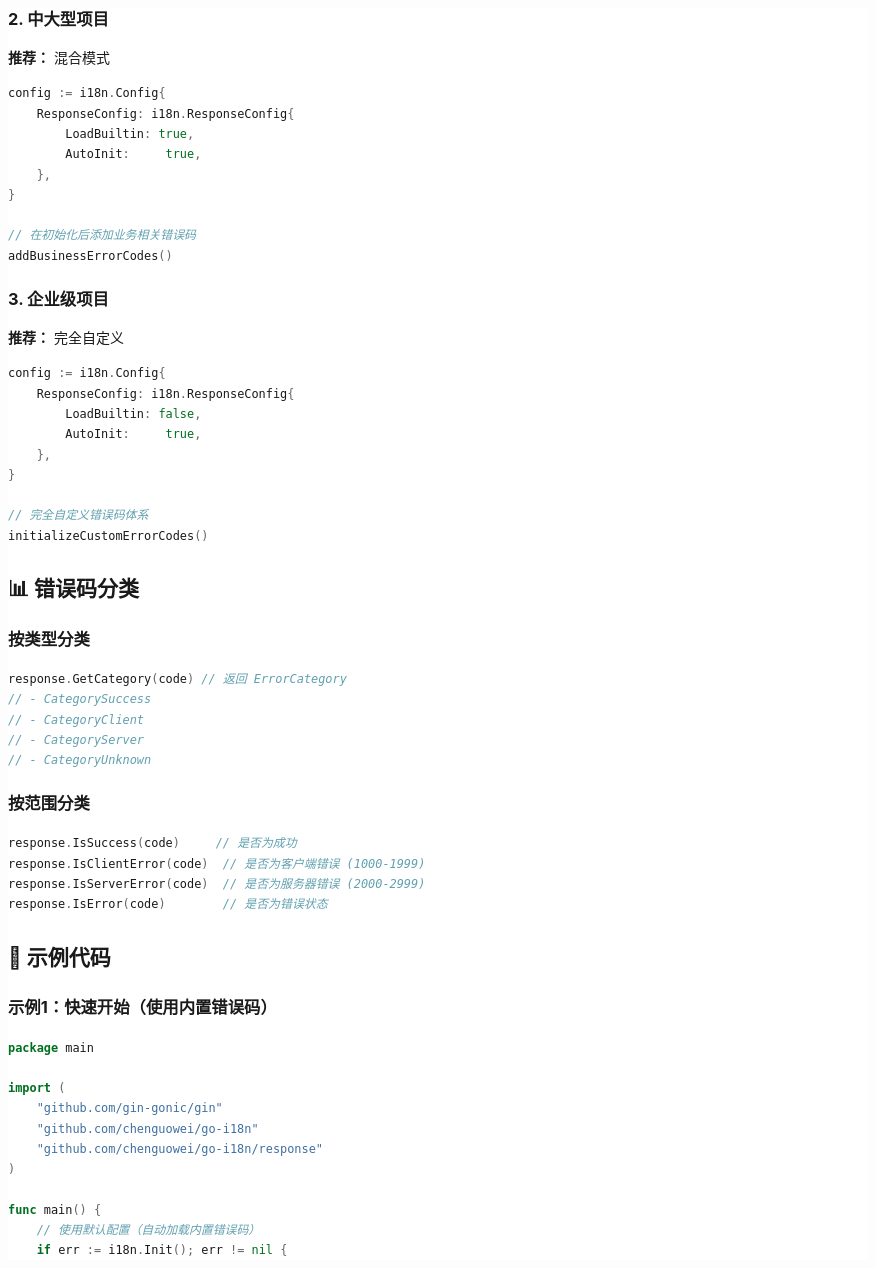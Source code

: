 ### 2. 中大型项目
**推荐：** 混合模式
```go
config := i18n.Config{
    ResponseConfig: i18n.ResponseConfig{
        LoadBuiltin: true,
        AutoInit:     true,
    },
}

// 在初始化后添加业务相关错误码
addBusinessErrorCodes()
```

### 3. 企业级项目
**推荐：** 完全自定义
```go
config := i18n.Config{
    ResponseConfig: i18n.ResponseConfig{
        LoadBuiltin: false,
        AutoInit:     true,
    },
}

// 完全自定义错误码体系
initializeCustomErrorCodes()
```

## 📊 错误码分类

### 按类型分类
```go
response.GetCategory(code) // 返回 ErrorCategory
// - CategorySuccess
// - CategoryClient
// - CategoryServer
// - CategoryUnknown
```

### 按范围分类
```go
response.IsSuccess(code)     // 是否为成功
response.IsClientError(code)  // 是否为客户端错误 (1000-1999)
response.IsServerError(code)  // 是否为服务器错误 (2000-2999)
response.IsError(code)        // 是否为错误状态
```

## 🔧 示例代码

### 示例1：快速开始（使用内置错误码）
```go
package main

import (
    "github.com/gin-gonic/gin"
    "github.com/chenguowei/go-i18n"
    "github.com/chenguowei/go-i18n/response"
)

func main() {
    // 使用默认配置（自动加载内置错误码）
    if err := i18n.Init(); err != nil {
```